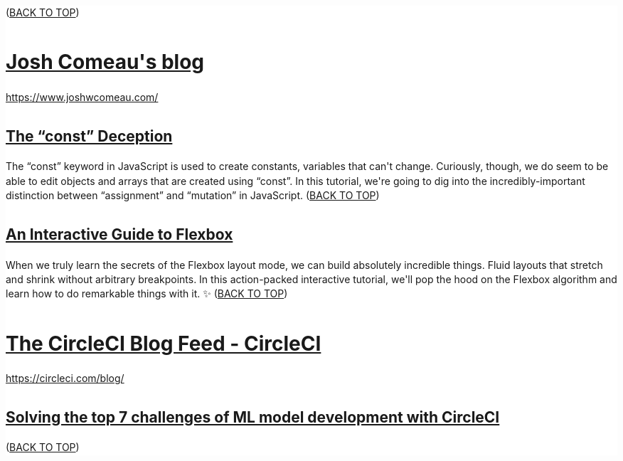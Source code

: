  ([BACK TO TOP](#toc_c01d1c3fd30231e8cc39cb3eee34d9d3))



<a name="2b17e9a0dfb2bc748af70732faf0abc7" />

# [Josh Comeau&#39;s blog](https://www.joshwcomeau.com/)

https://www.joshwcomeau.com/



<a name="7e208d8d88d42087d55b6ab000e6474a" />

## [The “const” Deception](https://www.joshwcomeau.com/javascript/the-const-deception/)


The “const” keyword in JavaScript is used to create constants, variables that can&#39;t change. Curiously, though, we do seem to be able to edit objects and arrays that are created using “const”. In this tutorial, we&#39;re going to dig into the incredibly-important distinction between “assignment” and “mutation” in JavaScript.
 ([BACK TO TOP](#toc_7e208d8d88d42087d55b6ab000e6474a))


<a name="80f8378091c81453d74372ab7265e7a6" />

## [An Interactive Guide to Flexbox](https://www.joshwcomeau.com/css/interactive-guide-to-flexbox/)


When we truly learn the secrets of the Flexbox layout mode, we can build absolutely incredible things. Fluid layouts that stretch and shrink without arbitrary breakpoints. In this action-packed interactive tutorial, we&#39;ll pop the hood on the Flexbox algorithm and learn how to do remarkable things with it. ✨
 ([BACK TO TOP](#toc_80f8378091c81453d74372ab7265e7a6))



<a name="50d99b01755c1e1dd736dceace4f366d" />

# [The CircleCI Blog Feed - CircleCI](https://circleci.com/blog/)

https://circleci.com/blog/



<a name="a5f08bd9bc0623f20927af94edadb62d" />

## [Solving the top 7 challenges of ML model development with CircleCI](https://circleci.com/blog/top-7-challenges-of-ml-model-development/)

 ([BACK TO TOP](#toc_a5f08bd9bc0623f20927af94edadb62d))

